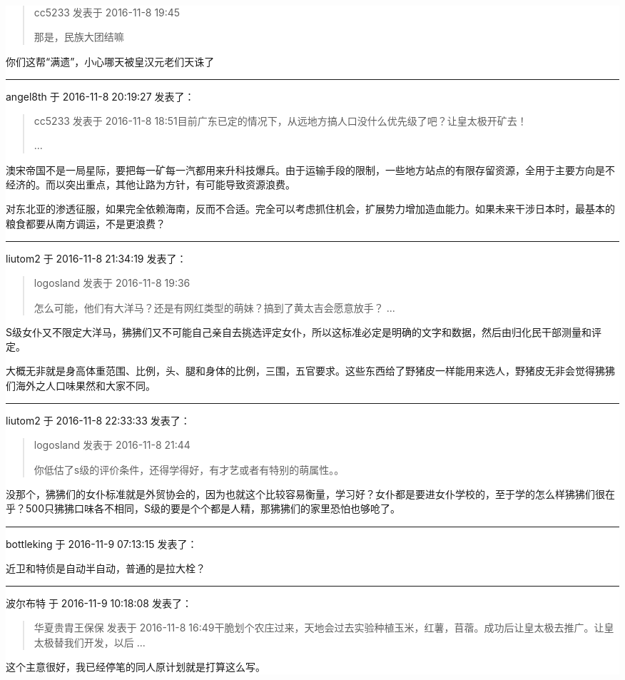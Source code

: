 > cc5233 发表于 2016-11-8 19:45
> 
> 那是，民族大团结嘛



你们这帮“满遗”，小心哪天被皇汉元老们天诛了

---------

angel8th 于 2016-11-8 20:19:27 发表了：

> cc5233 发表于 2016-11-8 18:51目前广东已定的情况下，从远地方搞人口没什么优先级了吧？让皇太极开矿去！
> 
> ...



澳宋帝国不是一局星际，要把每一矿每一汽都用来升科技爆兵。由于运输手段的限制，一些地方站点的有限存留资源，全用于主要方向是不经济的。而以突出重点，其他让路为方针，有可能导致资源浪费。

对东北亚的渗透征服，如果完全依赖海南，反而不合适。完全可以考虑抓住机会，扩展势力增加造血能力。如果未来干涉日本时，最基本的粮食都要从南方调运，不是更浪费？

---------

liutom2 于 2016-11-8 21:34:19 发表了：

> logosland 发表于 2016-11-8 19:36
> 
> 怎么可能，他们有大洋马？还是有网红类型的萌妹？搞到了黄太吉会愿意放手？ ...



S级女仆又不限定大洋马，狒狒们又不可能自己亲自去挑选评定女仆，所以这标准必定是明确的文字和数据，然后由归化民干部测量和评定。

大概无非就是身高体重范围、比例，头、腿和身体的比例，三围，五官要求。这些东西给了野猪皮一样能用来选人，野猪皮无非会觉得狒狒们海外之人口味果然和大家不同。

---------

liutom2 于 2016-11-8 22:33:33 发表了：

> logosland 发表于 2016-11-8 21:44
> 
> 你低估了s级的评价条件，还得学得好，有才艺或者有特别的萌属性。。



没那个，狒狒们的女仆标准就是外贸协会的，因为也就这个比较容易衡量，学习好？女仆都是要进女仆学校的，至于学的怎么样狒狒们很在乎？500只狒狒口味各不相同，S级的要是个个都是人精，那狒狒们的家里恐怕也够呛了。

---------

bottleking 于 2016-11-9 07:13:15 发表了：

近卫和特侦是自动半自动，普通的是拉大栓？

---------

波尔布特 于 2016-11-9 10:18:08 发表了：

> 华夏贵胄王保保 发表于 2016-11-8 16:49干脆划个农庄过来，天地会过去实验种植玉米，红薯，苜蓿。成功后让皇太极去推广。让皇太极替我们开发，以后 ...



这个主意很好，我已经停笔的同人原计划就是打算这么写。
